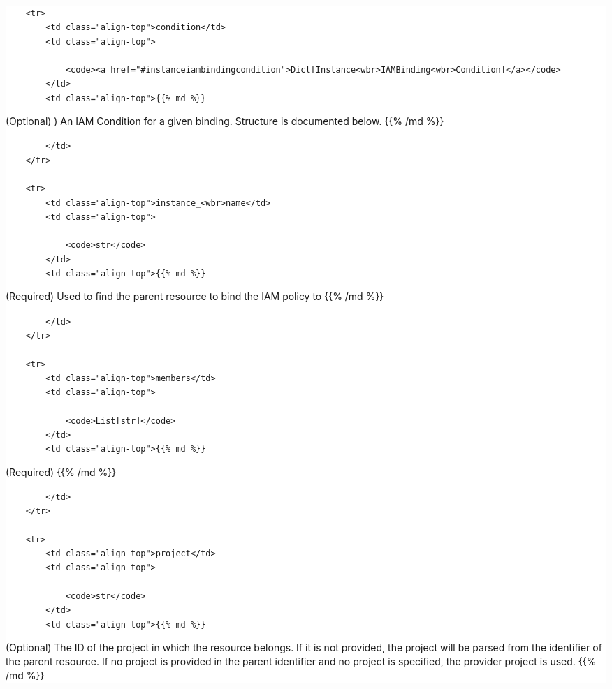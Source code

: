         <tr>
            <td class="align-top">condition</td>
            <td class="align-top">
                
                <code><a href="#instanceiambindingcondition">Dict[Instance<wbr>IAMBinding<wbr>Condition]</a></code>
            </td>
            <td class="align-top">{{% md %}} 
 (Optional)
) An [IAM Condition](https://cloud.google.com/iam/docs/conditions-overview) for a given binding.
Structure is documented below.
 {{% /md %}}

            
            </td>
        </tr>
    
        <tr>
            <td class="align-top">instance_<wbr>name</td>
            <td class="align-top">
                
                <code>str</code>
            </td>
            <td class="align-top">{{% md %}} 
 (Required)
Used to find the parent resource to bind the IAM policy to
 {{% /md %}}

            
            </td>
        </tr>
    
        <tr>
            <td class="align-top">members</td>
            <td class="align-top">
                
                <code>List[str]</code>
            </td>
            <td class="align-top">{{% md %}} 
 (Required)
 {{% /md %}}

            
            </td>
        </tr>
    
        <tr>
            <td class="align-top">project</td>
            <td class="align-top">
                
                <code>str</code>
            </td>
            <td class="align-top">{{% md %}} 
 (Optional)
The ID of the project in which the resource belongs.
If it is not provided, the project will be parsed from the identifier of the parent resource. If no project is provided in the parent identifier and no project is specified, the provider project is used.
 {{% /md %}}
